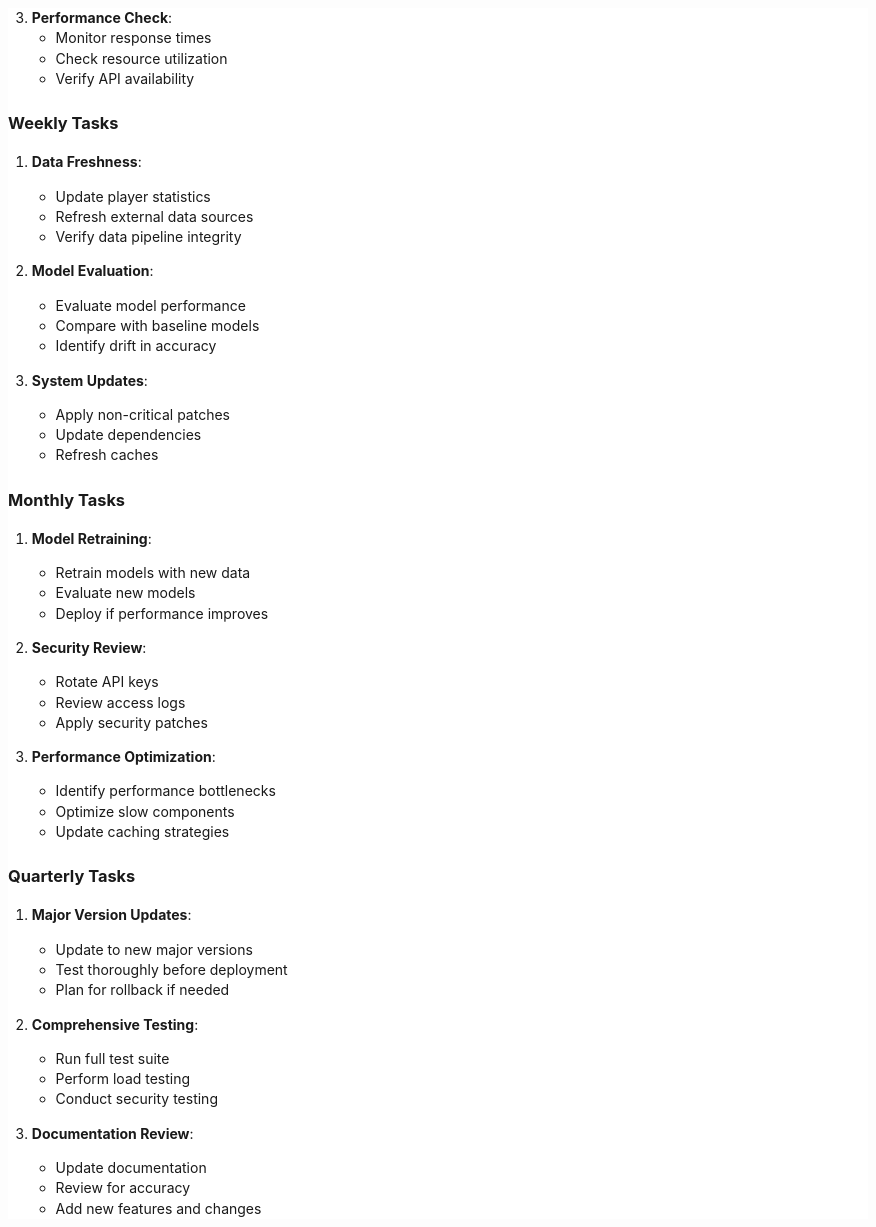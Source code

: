 3. **Performance Check**:
   - Monitor response times
   - Check resource utilization
   - Verify API availability

### Weekly Tasks

1. **Data Freshness**:
   - Update player statistics
   - Refresh external data sources
   - Verify data pipeline integrity

2. **Model Evaluation**:
   - Evaluate model performance
   - Compare with baseline models
   - Identify drift in accuracy

3. **System Updates**:
   - Apply non-critical patches
   - Update dependencies
   - Refresh caches

### Monthly Tasks

1. **Model Retraining**:
   - Retrain models with new data
   - Evaluate new models
   - Deploy if performance improves

2. **Security Review**:
   - Rotate API keys
   - Review access logs
   - Apply security patches

3. **Performance Optimization**:
   - Identify performance bottlenecks
   - Optimize slow components
   - Update caching strategies

### Quarterly Tasks

1. **Major Version Updates**:
   - Update to new major versions
   - Test thoroughly before deployment
   - Plan for rollback if needed

2. **Comprehensive Testing**:
   - Run full test suite
   - Perform load testing
   - Conduct security testing

3. **Documentation Review**:
   - Update documentation
   - Review for accuracy
   - Add new features and changes
